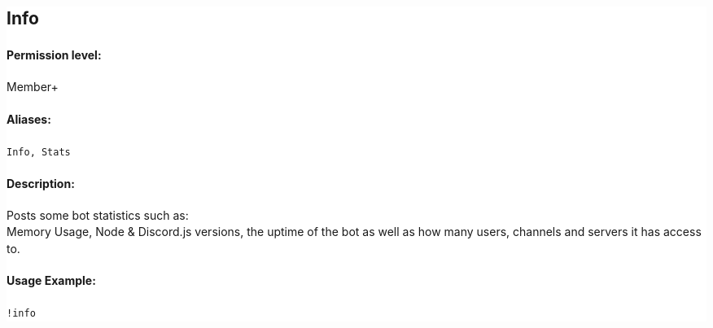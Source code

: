 ## Info
#### Permission level:
Member+
#### Aliases:
`Info, Stats`
#### Description:
Posts some bot statistics such as:<br/>
Memory Usage, Node & Discord.js versions, the uptime of the bot as well as how many users, channels and servers it has access to.
#### Usage Example:
`!info`
